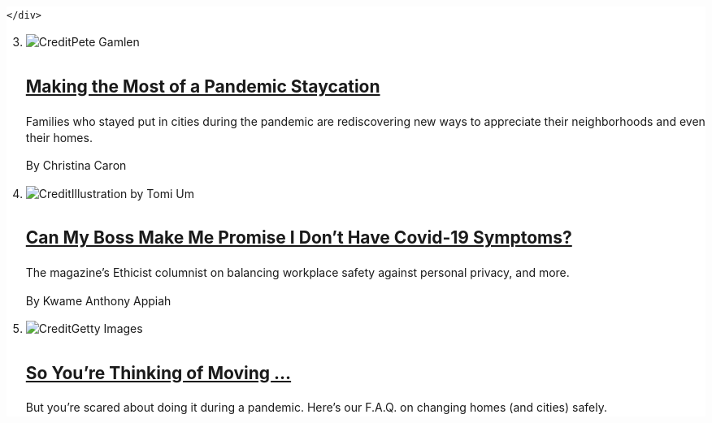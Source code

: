     </div>

3.  ![<span class="css-1hhnwbi e1oaj3zl2"><span class="css-1dv1kvn">Credit</span>Pete
    Gamlen</span>](https://static01.nyt.com/images/2020/07/24/multimedia/24-par-vacation-city/24-par-vacation-city-videoLarge.jpg)
    
    <div class="css-10wtrbd">
    
    ## [Making the Most of a Pandemic Staycation](/2020/07/24/parenting/summer-staycation-coronavirus.html)
    
    Families who stayed put in cities during the pandemic are
    rediscovering new ways to appreciate their neighborhoods and even
    their
    homes.
    
    <span class="css-me3p27"></span><span class="css-1dydysp e4e4i5l3"></span><span class="css-9voj2j">By
    <span class="css-1baulvz last-byline" itemprop="name">Christina
    Caron</span></span>
    
    </div>

4.  ![<span class="css-1hhnwbi e1oaj3zl2"><span class="css-1dv1kvn">Credit</span>Illustration
    by Tomi
    Um</span>](https://static01.nyt.com/images/2020/08/02/magazine/02Ethicist/02Ethicist-videoLarge.jpg)
    
    <div class="css-10wtrbd">
    
    ## [Can My Boss Make Me Promise I Don’t Have Covid-19 Symptoms?](/2020/07/28/magazine/can-my-boss-make-me-promise-i-dont-have-covid-19-symptoms.html)
    
    The magazine’s Ethicist columnist on balancing workplace safety
    against personal privacy, and
    more.
    
    <span class="css-me3p27"></span><span class="css-1dydysp e4e4i5l3"></span><span class="css-9voj2j">By
    <span class="css-1baulvz last-byline" itemprop="name">Kwame Anthony
    Appiah</span></span>
    
    </div>

5.  ![<span class="css-1hhnwbi e1oaj3zl2"><span class="css-1dv1kvn">Credit</span>Getty
    Images</span>](https://static01.nyt.com/images/2020/07/21/style/00VIRUS-HOW-TO-MOVE/00VIRUS-HOW-TO-MOVE-videoLarge.jpg)
    
    <div class="css-10wtrbd">
    
    ## [So You’re Thinking of Moving …](/2020/07/24/style/moving-during-covid-coronavirus.html)
    
    But you’re scared about doing it during a pandemic. Here’s our
    F.A.Q. on changing homes (and cities)
    safely.
    